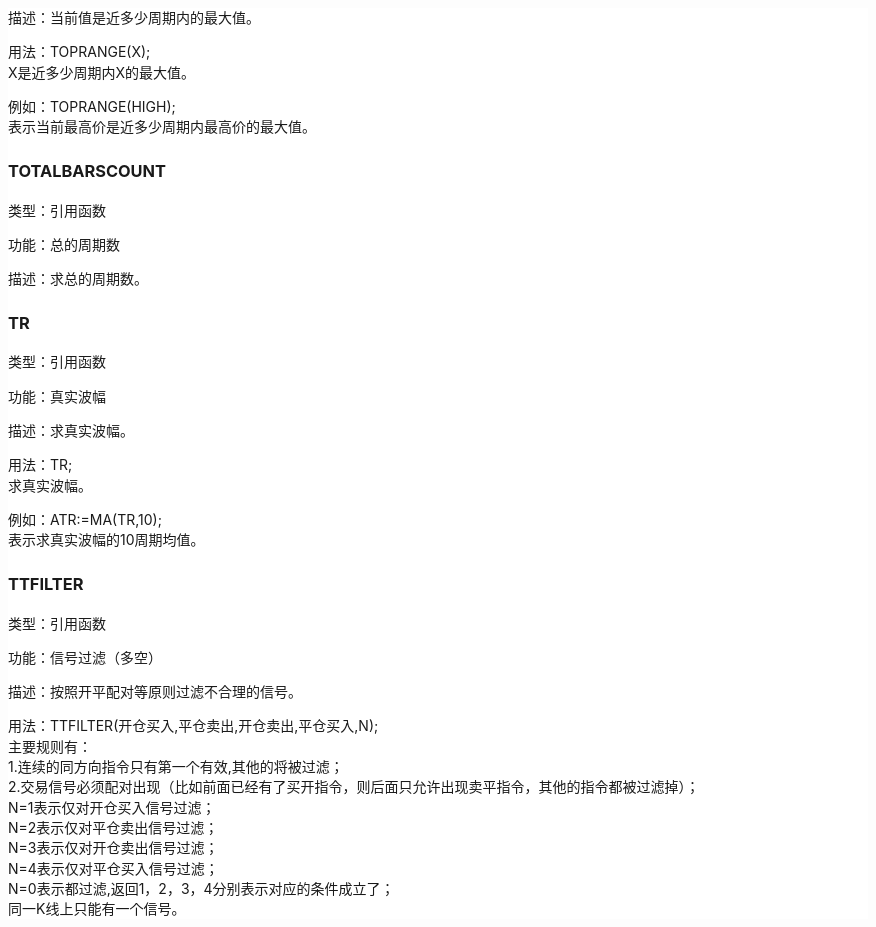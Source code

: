  
描述：当前值是近多少周期内的最大值。  
  
用法：TOPRANGE(X);  
X是近多少周期内X的最大值。  
  
例如：TOPRANGE(HIGH);  
表示当前最高价是近多少周期内最高价的最大值。

  


 
###  TOTALBARSCOUNT

类型：引用函数

功能：总的周期数

  
描述：求总的周期数。

  


 
###  TR

类型：引用函数

功能：真实波幅

  
描述：求真实波幅。  
  
用法：TR;  
求真实波幅。  
  
例如：ATR:=MA(TR,10);  
表示求真实波幅的10周期均值。

  


 
###  TTFILTER

类型：引用函数

功能：信号过滤（多空）

  
描述：按照开平配对等原则过滤不合理的信号。  
  
用法：TTFILTER(开仓买入,平仓卖出,开仓卖出,平仓买入,N);  
主要规则有：  
1.连续的同方向指令只有第一个有效,其他的将被过滤；  
2.交易信号必须配对出现（比如前面已经有了买开指令，则后面只允许出现卖平指令，其他的指令都被过滤掉）；  
N=1表示仅对开仓买入信号过滤；  
N=2表示仅对平仓卖出信号过滤；  
N=3表示仅对开仓卖出信号过滤；  
N=4表示仅对平仓买入信号过滤；  
N=0表示都过滤,返回1，2，3，4分别表示对应的条件成立了；  
同一K线上只能有一个信号。  
  